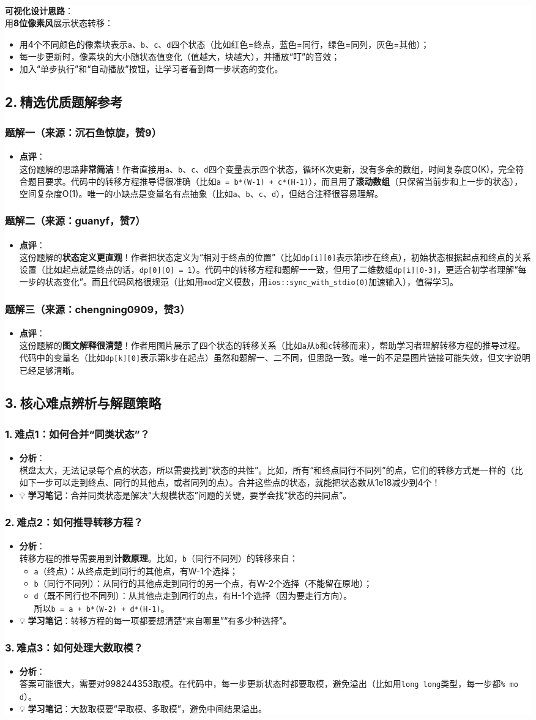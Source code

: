 **可视化设计思路**：  
用**8位像素风**展示状态转移：  
- 用4个不同颜色的像素块表示`a`、`b`、`c`、`d`四个状态（比如红色=终点，蓝色=同行，绿色=同列，灰色=其他）；  
- 每一步更新时，像素块的大小随状态值变化（值越大，块越大），并播放“叮”的音效；  
- 加入“单步执行”和“自动播放”按钮，让学习者看到每一步状态的变化。  


## 2. 精选优质题解参考

### 题解一（来源：沉石鱼惊旋，赞9）  
* **点评**：  
  这份题解的思路**非常简洁**！作者直接用`a`、`b`、`c`、`d`四个变量表示四个状态，循环K次更新，没有多余的数组，时间复杂度O(K)，完全符合题目要求。代码中的转移方程推导得很准确（比如`a = b*(W-1) + c*(H-1)`），而且用了**滚动数组**（只保留当前步和上一步的状态），空间复杂度O(1)。唯一的小缺点是变量名有点抽象（比如`a`、`b`、`c`、`d`），但结合注释很容易理解。  

### 题解二（来源：guanyf，赞7）  
* **点评**：  
  这份题解的**状态定义更直观**！作者把状态定义为“相对于终点的位置”（比如`dp[i][0]`表示第i步在终点），初始状态根据起点和终点的关系设置（比如起点就是终点的话，`dp[0][0] = 1`）。代码中的转移方程和题解一一致，但用了二维数组`dp[i][0-3]`，更适合初学者理解“每一步的状态变化”。而且代码风格很规范（比如用`mod`定义模数，用`ios::sync_with_stdio(0)`加速输入），值得学习。  

### 题解三（来源：chengning0909，赞3）  
* **点评**：  
  这份题解的**图文解释很清楚**！作者用图片展示了四个状态的转移关系（比如`a`从`b`和`c`转移而来），帮助学习者理解转移方程的推导过程。代码中的变量名（比如`dp[k][0]`表示第k步在起点）虽然和题解一、二不同，但思路一致。唯一的不足是图片链接可能失效，但文字说明已经足够清晰。  


## 3. 核心难点辨析与解题策略

### 1. **难点1：如何合并“同类状态”？**  
* **分析**：  
  棋盘太大，无法记录每个点的状态，所以需要找到“状态的共性”。比如，所有“和终点同行不同列”的点，它们的转移方式是一样的（比如下一步可以走到终点、同行的其他点，或者同列的点）。合并这些点的状态，就能把状态数从1e18减少到4个！  
* 💡 **学习笔记**：合并同类状态是解决“大规模状态”问题的关键，要学会找“状态的共同点”。  

### 2. **难点2：如何推导转移方程？**  
* **分析**：  
  转移方程的推导需要用到**计数原理**。比如，`b`（同行不同列）的转移来自：  
  - `a`（终点）：从终点走到同行的其他点，有W-1个选择；  
  - `b`（同行不同列）：从同行的其他点走到同行的另一个点，有W-2个选择（不能留在原地）；  
  - `d`（既不同行也不同列）：从其他点走到同行的点，有H-1个选择（因为要走行方向）。  
  所以`b = a + b*(W-2) + d*(H-1)`。  
* 💡 **学习笔记**：转移方程的每一项都要想清楚“来自哪里”“有多少种选择”。  

### 3. **难点3：如何处理大数取模？**  
* **分析**：  
  答案可能很大，需要对998244353取模。在代码中，每一步更新状态时都要取模，避免溢出（比如用`long long`类型，每一步都`% mod`）。  
* 💡 **学习笔记**：大数取模要“早取模、多取模”，避免中间结果溢出。  



[problemUrl]: https://atcoder.jp/contests/abc232/tasks/abc232_e